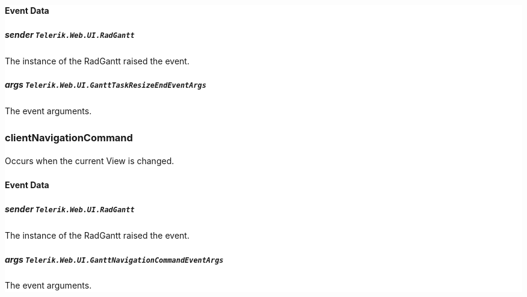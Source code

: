 #### Event Data

##### sender `Telerik.Web.UI.RadGantt`

The instance of the RadGantt raised the event.

##### args `Telerik.Web.UI.GanttTaskResizeEndEventArgs`

The event arguments.  

### clientNavigationCommand 

Occurs when the current View is changed. 

#### Event Data

##### sender `Telerik.Web.UI.RadGantt`

The instance of the RadGantt raised the event.

##### args `Telerik.Web.UI.GanttNavigationCommandEventArgs`

The event arguments.  
